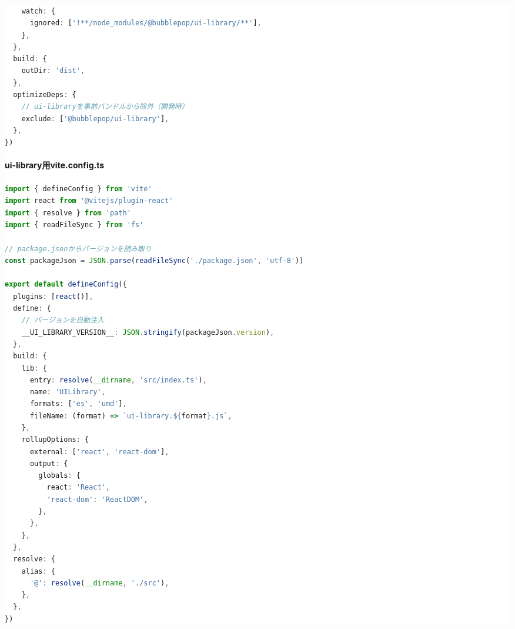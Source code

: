 ```typescript
    watch: {
      ignored: ['!**/node_modules/@bubblepop/ui-library/**'],
    },
  },
  build: {
    outDir: 'dist',
  },
  optimizeDeps: {
    // ui-libraryを事前バンドルから除外（開発時）
    exclude: ['@bubblepop/ui-library'],
  },
})
```

#### ui-library用vite.config.ts
```typescript
import { defineConfig } from 'vite'
import react from '@vitejs/plugin-react'
import { resolve } from 'path'
import { readFileSync } from 'fs'

// package.jsonからバージョンを読み取り
const packageJson = JSON.parse(readFileSync('./package.json', 'utf-8'))

export default defineConfig({
  plugins: [react()],
  define: {
    // バージョンを自動注入
    __UI_LIBRARY_VERSION__: JSON.stringify(packageJson.version),
  },
  build: {
    lib: {
      entry: resolve(__dirname, 'src/index.ts'),
      name: 'UILibrary',
      formats: ['es', 'umd'],
      fileName: (format) => `ui-library.${format}.js`,
    },
    rollupOptions: {
      external: ['react', 'react-dom'],
      output: {
        globals: {
          react: 'React',
          'react-dom': 'ReactDOM',
        },
      },
    },
  },
  resolve: {
    alias: {
      '@': resolve(__dirname, './src'),
    },
  },
})
```
